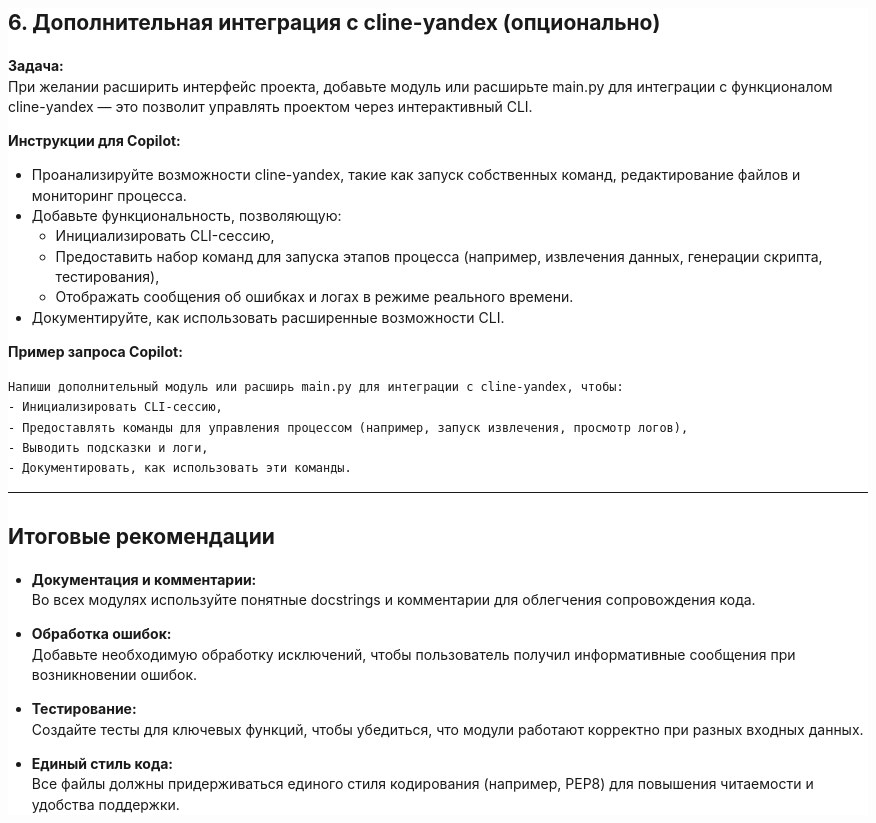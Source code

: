 ## 6. Дополнительная интеграция с cline-yandex (опционально)

**Задача:**  
При желании расширить интерфейс проекта, добавьте модуль или расширьте main.py для интеграции с функционалом cline-yandex — это позволит управлять проектом через интерактивный CLI.

**Инструкции для Copilot:**
- Проанализируйте возможности cline-yandex, такие как запуск собственных команд, редактирование файлов и мониторинг процесса.
- Добавьте функциональность, позволяющую:
  - Инициализировать CLI-сессию,
  - Предоставить набор команд для запуска этапов процесса (например, извлечения данных, генерации скрипта, тестирования),
  - Отображать сообщения об ошибках и логах в режиме реального времени.
- Документируйте, как использовать расширенные возможности CLI.

**Пример запроса Copilot:**
```
Напиши дополнительный модуль или расширь main.py для интеграции с cline-yandex, чтобы:
- Инициализировать CLI-сессию,
- Предоставлять команды для управления процессом (например, запуск извлечения, просмотр логов),
- Выводить подсказки и логи,
- Документировать, как использовать эти команды.
```

---

## Итоговые рекомендации

- **Документация и комментарии:**  
  Во всех модулях используйте понятные docstrings и комментарии для облегчения сопровождения кода.

- **Обработка ошибок:**  
  Добавьте необходимую обработку исключений, чтобы пользователь получил информативные сообщения при возникновении ошибок.

- **Тестирование:**  
  Создайте тесты для ключевых функций, чтобы убедиться, что модули работают корректно при разных входных данных.

- **Единый стиль кода:**  
  Все файлы должны придерживаться единого стиля кодирования (например, PEP8) для повышения читаемости и удобства поддержки.